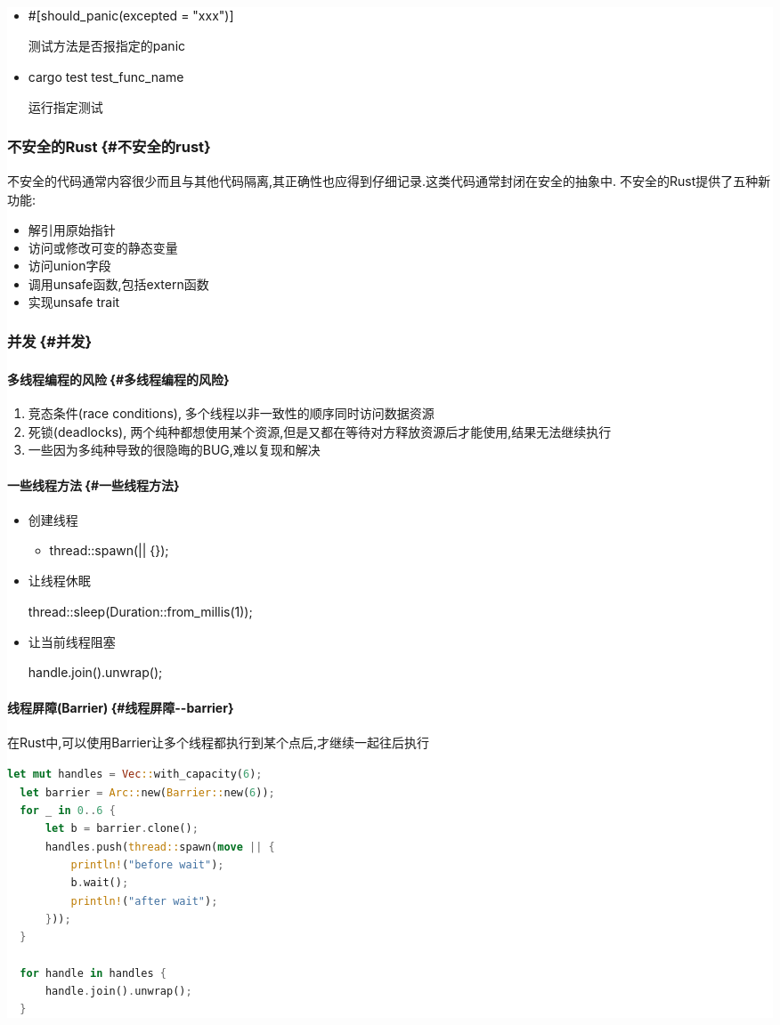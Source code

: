 

-  #[should_panic(excepted = "xxx")]

    测试方法是否报指定的panic



-  cargo test test_func_name

    运行指定测试


### 不安全的Rust {#不安全的rust}

不安全的代码通常内容很少而且与其他代码隔离,其正确性也应得到仔细记录.这类代码通常封闭在安全的抽象中.
不安全的Rust提供了五种新功能:

-   解引用原始指针
-   访问或修改可变的静态变量
-   访问union字段
-   调用unsafe函数,包括extern函数
-   实现unsafe trait


### 并发 {#并发}


#### 多线程编程的风险 {#多线程编程的风险}

1.  竞态条件(race conditions), 多个线程以非一致性的顺序同时访问数据资源
2.  死锁(deadlocks), 两个纯种都想使用某个资源,但是又都在等待对方释放资源后才能使用,结果无法继续执行
3.  一些因为多纯种导致的很隐晦的BUG,难以复现和解决


#### 一些线程方法 {#一些线程方法}



-  创建线程

    -   thread::spawn(|| {});



-  让线程休眠

    thread::sleep(Duration::from_millis(1));



-  让当前线程阻塞

    handle.join().unwrap();


#### 线程屏障(Barrier) {#线程屏障--barrier}

在Rust中,可以使用Barrier让多个线程都执行到某个点后,才继续一起往后执行

```rust
let mut handles = Vec::with_capacity(6);
  let barrier = Arc::new(Barrier::new(6));
  for _ in 0..6 {
      let b = barrier.clone();
      handles.push(thread::spawn(move || {
          println!("before wait");
          b.wait();
          println!("after wait");
      }));
  }

  for handle in handles {
      handle.join().unwrap();
  }
```
